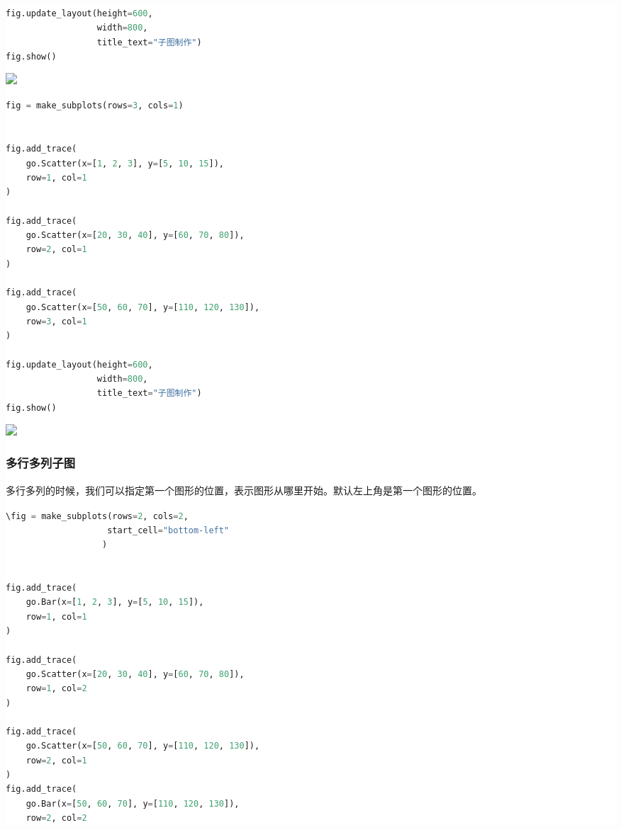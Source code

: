 ```python
fig.update_layout(height=600, 
                  width=800, 
                  title_text="子图制作")
fig.show()

```

![](https://img-blog.csdnimg.cn/img_convert/6a5a6723105c419ce7f211549fc870f3.png)

```python
fig = make_subplots(rows=3, cols=1)  


fig.add_trace(
    go.Scatter(x=[1, 2, 3], y=[5, 10, 15]),
    row=1, col=1  
)

fig.add_trace(
    go.Scatter(x=[20, 30, 40], y=[60, 70, 80]),
    row=2, col=1  
)

fig.add_trace(
    go.Scatter(x=[50, 60, 70], y=[110, 120, 130]),
    row=3, col=1  
)

fig.update_layout(height=600, 
                  width=800, 
                  title_text="子图制作")
fig.show()

```

![](https://img-blog.csdnimg.cn/img_convert/8705857060f8ce2f44ab383362e3baeb.png)

### 多行多列子图

多行多列的时候，我们可以指定第一个图形的位置，表示图形从哪里开始。默认左上角是第一个图形的位置。

```python
\fig = make_subplots(rows=2, cols=2,
                    start_cell="bottom-left"
                   )  


fig.add_trace(
    go.Bar(x=[1, 2, 3], y=[5, 10, 15]),
    row=1, col=1  
)

fig.add_trace(
    go.Scatter(x=[20, 30, 40], y=[60, 70, 80]),
    row=1, col=2  
)

fig.add_trace(
    go.Scatter(x=[50, 60, 70], y=[110, 120, 130]),
    row=2, col=1  
)
fig.add_trace(
    go.Bar(x=[50, 60, 70], y=[110, 120, 130]),
    row=2, col=2  
```